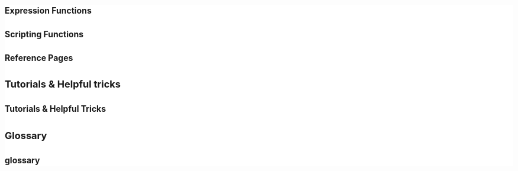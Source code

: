 #### Expression Functions

#### Scripting Functions

#### Reference Pages



### Tutorials & Helpful tricks

#### Tutorials & Helpful Tricks



### Glossary

#### glossary


